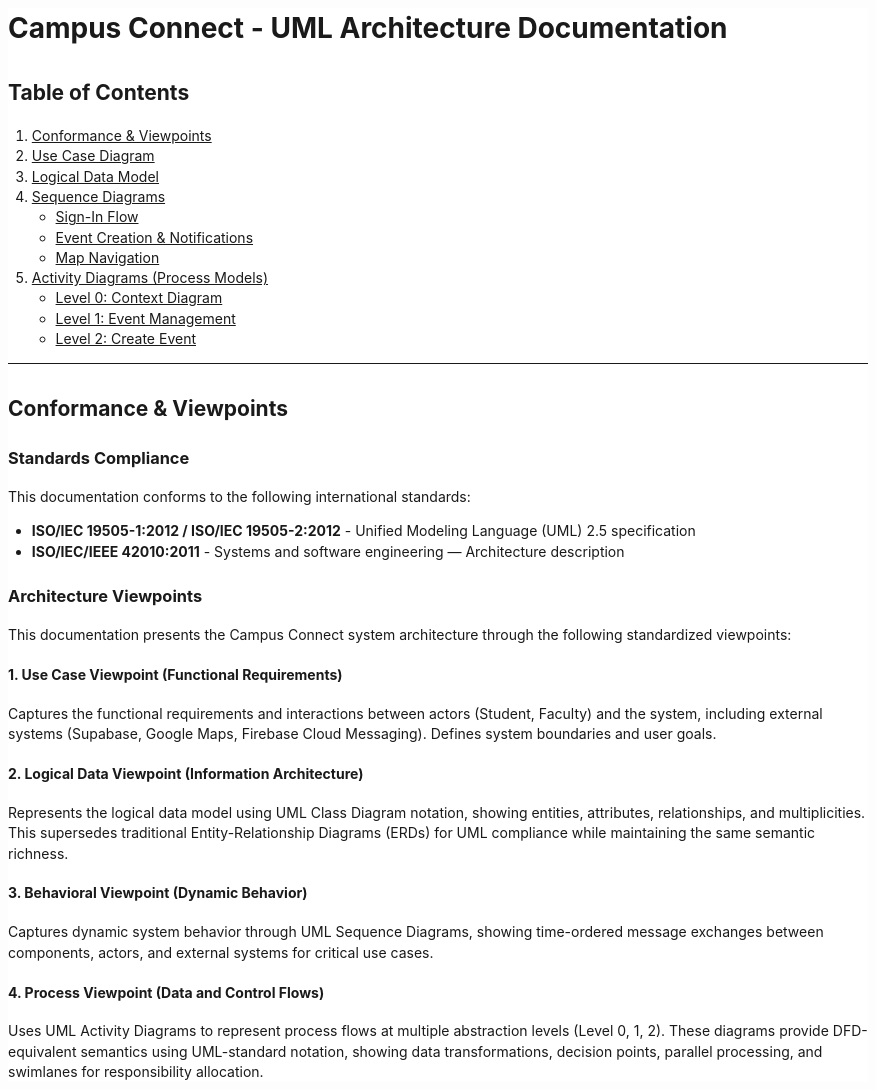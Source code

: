 # Campus Connect - UML Architecture Documentation

## Table of Contents
1. [Conformance & Viewpoints](#conformance--viewpoints)
2. [Use Case Diagram](#use-case-diagram)
3. [Logical Data Model](#logical-data-model)
4. [Sequence Diagrams](#sequence-diagrams)
   - [Sign-In Flow](#sign-in-flow)
   - [Event Creation & Notifications](#event-creation--notifications)
   - [Map Navigation](#map-navigation)
5. [Activity Diagrams (Process Models)](#activity-diagrams-process-models)
   - [Level 0: Context Diagram](#level-0-context-diagram)
   - [Level 1: Event Management](#level-1-event-management)
   - [Level 2: Create Event](#level-2-create-event)

---

## Conformance & Viewpoints

### Standards Compliance

This documentation conforms to the following international standards:

- **ISO/IEC 19505-1:2012 / ISO/IEC 19505-2:2012** - Unified Modeling Language (UML) 2.5 specification
- **ISO/IEC/IEEE 42010:2011** - Systems and software engineering — Architecture description

### Architecture Viewpoints

This documentation presents the Campus Connect system architecture through the following standardized viewpoints:

#### 1. **Use Case Viewpoint** (Functional Requirements)
Captures the functional requirements and interactions between actors (Student, Faculty) and the system, including external systems (Supabase, Google Maps, Firebase Cloud Messaging). Defines system boundaries and user goals.

#### 2. **Logical Data Viewpoint** (Information Architecture)
Represents the logical data model using UML Class Diagram notation, showing entities, attributes, relationships, and multiplicities. This supersedes traditional Entity-Relationship Diagrams (ERDs) for UML compliance while maintaining the same semantic richness.

#### 3. **Behavioral Viewpoint** (Dynamic Behavior)
Captures dynamic system behavior through UML Sequence Diagrams, showing time-ordered message exchanges between components, actors, and external systems for critical use cases.

#### 4. **Process Viewpoint** (Data and Control Flows)
Uses UML Activity Diagrams to represent process flows at multiple abstraction levels (Level 0, 1, 2). These diagrams provide DFD-equivalent semantics using UML-standard notation, showing data transformations, decision points, parallel processing, and swimlanes for responsibility allocation.
